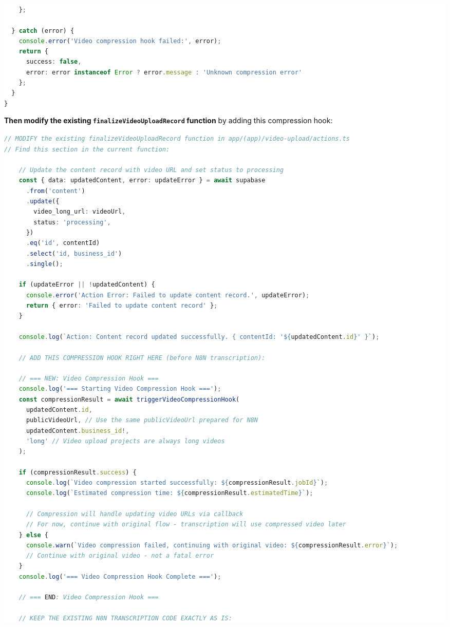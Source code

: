 ```typescript
    };

  } catch (error) {
    console.error('Video compression hook failed:', error);
    return { 
      success: false, 
      error: error instanceof Error ? error.message : 'Unknown compression error'
    };
  }
}
```

**Then modify the existing `finalizeVideoUploadRecord` function** by adding this compression hook:

```typescript
// MODIFY the existing finalizeVideoUploadRecord function in app/(app)/video-upload/actions.ts
// Find this section in the current function:

    // Update the content record with video URL and set status to processing
    const { data: updatedContent, error: updateError } = await supabase
      .from('content')
      .update({
        video_long_url: videoUrl,
        status: 'processing',
      })
      .eq('id', contentId)
      .select('id, business_id')
      .single();

    if (updateError || !updatedContent) {
      console.error('Action Error: Failed to update content record.', updateError);
      return { error: 'Failed to update content record' };
    }

    console.log(`Action: Content record updated successfully. { contentId: '${updatedContent.id}' }`);

    // ADD THIS COMPRESSION HOOK RIGHT HERE (before N8N transcription):
    
    // === NEW: Video Compression Hook ===
    console.log('=== Starting Video Compression Hook ===');
    const compressionResult = await triggerVideoCompressionHook(
      updatedContent.id,
      publicVideoUrl, // Use the same publicVideoUrl prepared for N8N
      updatedContent.business_id!,
      'long' // Video upload projects are always long videos
    );
    
    if (compressionResult.success) {
      console.log(`Video compression started successfully: ${compressionResult.jobId}`);
      console.log(`Estimated compression time: ${compressionResult.estimatedTime}`);
      
      // Compression will handle updating video URLs via callback
      // For now, continue with original flow - transcription will use compressed video later
    } else {
      console.warn(`Video compression failed, continuing with original video: ${compressionResult.error}`);
      // Continue with original video - not a fatal error
    }
    console.log('=== Video Compression Hook Complete ===');
    
    // === END: Video Compression Hook ===

    // KEEP THE EXISTING N8N TRANSCRIPTION CODE EXACTLY AS IS:
```